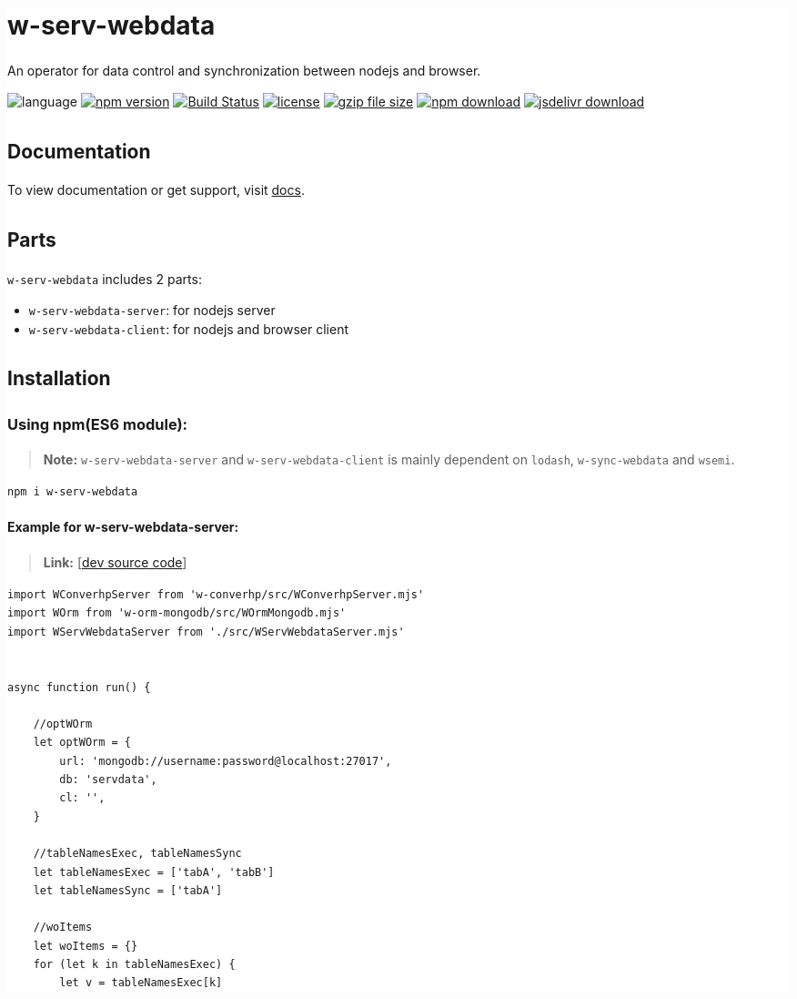 # w-serv-webdata
An operator for data control and synchronization between nodejs and browser.

![language](https://img.shields.io/badge/language-JavaScript-orange.svg) 
[![npm version](http://img.shields.io/npm/v/w-serv-webdata.svg?style=flat)](https://npmjs.org/package/w-serv-webdata) 
[![Build Status](https://travis-ci.org/yuda-lyu/w-serv-webdata.svg?branch=master)](https://travis-ci.org/yuda-lyu/w-serv-webdata) 
[![license](https://img.shields.io/npm/l/w-serv-webdata.svg?style=flat)](https://npmjs.org/package/w-serv-webdata) 
[![gzip file size](http://img.badgesize.io/yuda-lyu/w-serv-webdata/master/dist/w-serv-webdata-server.umd.js.svg?compression=gzip)](https://github.com/yuda-lyu/w-serv-webdata)
[![npm download](https://img.shields.io/npm/dt/w-serv-webdata.svg)](https://npmjs.org/package/w-serv-webdata) 
[![jsdelivr download](https://img.shields.io/jsdelivr/npm/hm/w-serv-webdata.svg)](https://www.jsdelivr.com/package/npm/w-serv-webdata)

## Documentation
To view documentation or get support, visit [docs](https://yuda-lyu.github.io/w-serv-webdata/WServWebdataServer.html).

## Parts
`w-serv-webdata` includes 2 parts: 
* `w-serv-webdata-server`: for nodejs server
* `w-serv-webdata-client`: for nodejs and browser client

## Installation
### Using npm(ES6 module):
> **Note:** `w-serv-webdata-server` and `w-serv-webdata-client` is mainly dependent on `lodash`, `w-sync-webdata` and `wsemi`.

```alias
npm i w-serv-webdata
```

#### Example for w-serv-webdata-server:
> **Link:** [[dev source code](https://github.com/yuda-lyu/w-serv-webdata/blob/master/srv.mjs)]
```alias
import WConverhpServer from 'w-converhp/src/WConverhpServer.mjs'
import WOrm from 'w-orm-mongodb/src/WOrmMongodb.mjs'
import WServWebdataServer from './src/WServWebdataServer.mjs'


async function run() {

    //optWOrm
    let optWOrm = {
        url: 'mongodb://username:password@localhost:27017',
        db: 'servdata',
        cl: '',
    }

    //tableNamesExec, tableNamesSync
    let tableNamesExec = ['tabA', 'tabB']
    let tableNamesSync = ['tabA']

    //woItems
    let woItems = {}
    for (let k in tableNamesExec) {
        let v = tableNamesExec[k]
```